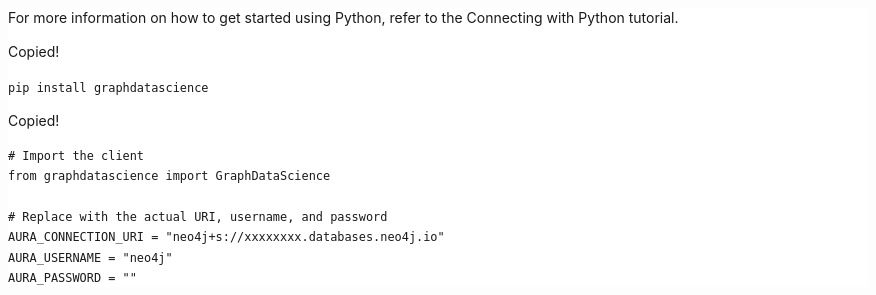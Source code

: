 <div>

<div>

<div>

<div>

For more information on how to get started using Python, refer to the
Connecting with Python tutorial.

</div>

<div>

<div>

<div>

<div>

<div>

Copied!

</div>

</div>

</div>

    pip install graphdatascience

</div>

</div>

<div>

<div>

<div>

<div>

<div>

Copied!

</div>

</div>

</div>

    # Import the client
    from graphdatascience import GraphDataScience

    # Replace with the actual URI, username, and password
    AURA_CONNECTION_URI = "neo4j+s://xxxxxxxx.databases.neo4j.io"
    AURA_USERNAME = "neo4j"
    AURA_PASSWORD = ""

